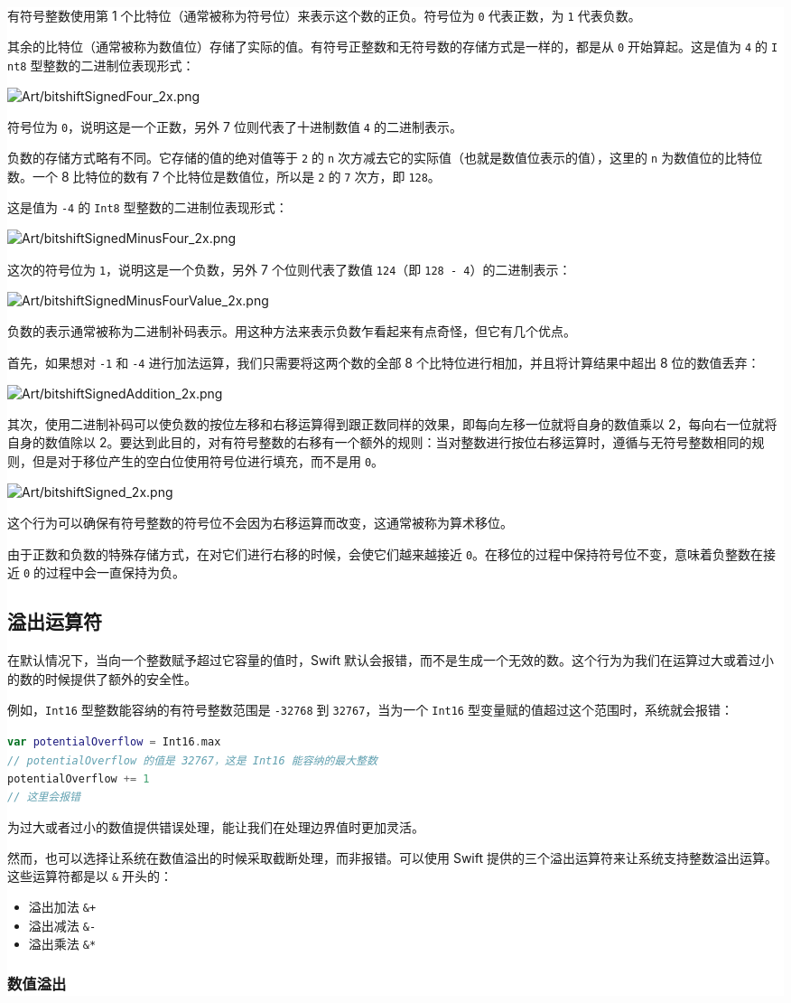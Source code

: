 有符号整数使用第 1 个比特位（通常被称为符号位）来表示这个数的正负。符号位为 `0` 代表正数，为 `1` 代表负数。

其余的比特位（通常被称为数值位）存储了实际的值。有符号正整数和无符号数的存储方式是一样的，都是从 `0` 开始算起。这是值为 `4` 的 `Int8` 型整数的二进制位表现形式：

![Art/bitshiftSignedFour_2x.png](https://developer.apple.com/library/prerelease/ios/documentation/Swift/Conceptual/Swift_Programming_Language/Art/bitshiftSignedFour_2x.png "Art/bitshiftSignedFour_2x.png")

符号位为 `0`，说明这是一个正数，另外 7 位则代表了十进制数值 `4` 的二进制表示。

负数的存储方式略有不同。它存储的值的绝对值等于 `2` 的 `n` 次方减去它的实际值（也就是数值位表示的值），这里的 `n` 为数值位的比特位数。一个 8 比特位的数有 7 个比特位是数值位，所以是 `2` 的 `7` 次方，即 `128`。

这是值为 `-4` 的 `Int8` 型整数的二进制位表现形式：

![Art/bitshiftSignedMinusFour_2x.png](https://developer.apple.com/library/prerelease/ios/documentation/Swift/Conceptual/Swift_Programming_Language/Art/bitshiftSignedMinusFour_2x.png "Art/bitshiftSignedMinusFour_2x.png")

这次的符号位为 `1`，说明这是一个负数，另外 7 个位则代表了数值 `124`（即 `128 - 4`）的二进制表示：

![Art/bitshiftSignedMinusFourValue_2x.png](https://developer.apple.com/library/prerelease/ios/documentation/Swift/Conceptual/Swift_Programming_Language/Art/bitshiftSignedMinusFourValue_2x.png "Art/bitshiftSignedMinusFourValue_2x.png")

负数的表示通常被称为二进制补码表示。用这种方法来表示负数乍看起来有点奇怪，但它有几个优点。

首先，如果想对 `-1` 和 `-4` 进行加法运算，我们只需要将这两个数的全部 8 个比特位进行相加，并且将计算结果中超出 8 位的数值丢弃：

![Art/bitshiftSignedAddition_2x.png](https://developer.apple.com/library/prerelease/ios/documentation/Swift/Conceptual/Swift_Programming_Language/Art/bitshiftSignedAddition_2x.png "Art/bitshiftSignedAddition_2x.png")

其次，使用二进制补码可以使负数的按位左移和右移运算得到跟正数同样的效果，即每向左移一位就将自身的数值乘以 2，每向右一位就将自身的数值除以 2。要达到此目的，对有符号整数的右移有一个额外的规则：当对整数进行按位右移运算时，遵循与无符号整数相同的规则，但是对于移位产生的空白位使用符号位进行填充，而不是用 `0`。

![Art/bitshiftSigned_2x.png](https://developer.apple.com/library/prerelease/ios/documentation/Swift/Conceptual/Swift_Programming_Language/Art/bitshiftSigned_2x.png "Art/bitshiftSigned_2x.png")

这个行为可以确保有符号整数的符号位不会因为右移运算而改变，这通常被称为算术移位。

由于正数和负数的特殊存储方式，在对它们进行右移的时候，会使它们越来越接近 `0`。在移位的过程中保持符号位不变，意味着负整数在接近 `0` 的过程中会一直保持为负。

<a name="overflow_operators"></a>
## 溢出运算符

在默认情况下，当向一个整数赋予超过它容量的值时，Swift 默认会报错，而不是生成一个无效的数。这个行为为我们在运算过大或着过小的数的时候提供了额外的安全性。

例如，`Int16` 型整数能容纳的有符号整数范围是 `-32768` 到 `32767`，当为一个 `Int16` 型变量赋的值超过这个范围时，系统就会报错：

```swift
var potentialOverflow = Int16.max
// potentialOverflow 的值是 32767，这是 Int16 能容纳的最大整数
potentialOverflow += 1
// 这里会报错
```

为过大或者过小的数值提供错误处理，能让我们在处理边界值时更加灵活。

然而，也可以选择让系统在数值溢出的时候采取截断处理，而非报错。可以使用 Swift 提供的三个溢出运算符来让系统支持整数溢出运算。这些运算符都是以 `&` 开头的：

* 溢出加法 `&+`
* 溢出减法 `&-`
* 溢出乘法 `&*`

<a name="value_overflow"></a>
### 数值溢出
